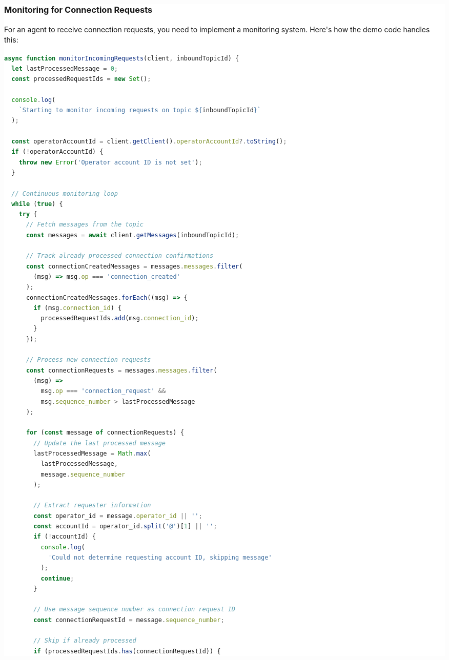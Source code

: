 ### Monitoring for Connection Requests

For an agent to receive connection requests, you need to implement a monitoring system. Here's how the demo code handles this:

```typescript
async function monitorIncomingRequests(client, inboundTopicId) {
  let lastProcessedMessage = 0;
  const processedRequestIds = new Set();

  console.log(
    `Starting to monitor incoming requests on topic ${inboundTopicId}`
  );

  const operatorAccountId = client.getClient().operatorAccountId?.toString();
  if (!operatorAccountId) {
    throw new Error('Operator account ID is not set');
  }

  // Continuous monitoring loop
  while (true) {
    try {
      // Fetch messages from the topic
      const messages = await client.getMessages(inboundTopicId);

      // Track already processed connection confirmations
      const connectionCreatedMessages = messages.messages.filter(
        (msg) => msg.op === 'connection_created'
      );
      connectionCreatedMessages.forEach((msg) => {
        if (msg.connection_id) {
          processedRequestIds.add(msg.connection_id);
        }
      });

      // Process new connection requests
      const connectionRequests = messages.messages.filter(
        (msg) =>
          msg.op === 'connection_request' &&
          msg.sequence_number > lastProcessedMessage
      );

      for (const message of connectionRequests) {
        // Update the last processed message
        lastProcessedMessage = Math.max(
          lastProcessedMessage,
          message.sequence_number
        );

        // Extract requester information
        const operator_id = message.operator_id || '';
        const accountId = operator_id.split('@')[1] || '';
        if (!accountId) {
          console.log(
            'Could not determine requesting account ID, skipping message'
          );
          continue;
        }

        // Use message sequence number as connection request ID
        const connectionRequestId = message.sequence_number;

        // Skip if already processed
        if (processedRequestIds.has(connectionRequestId)) {
```